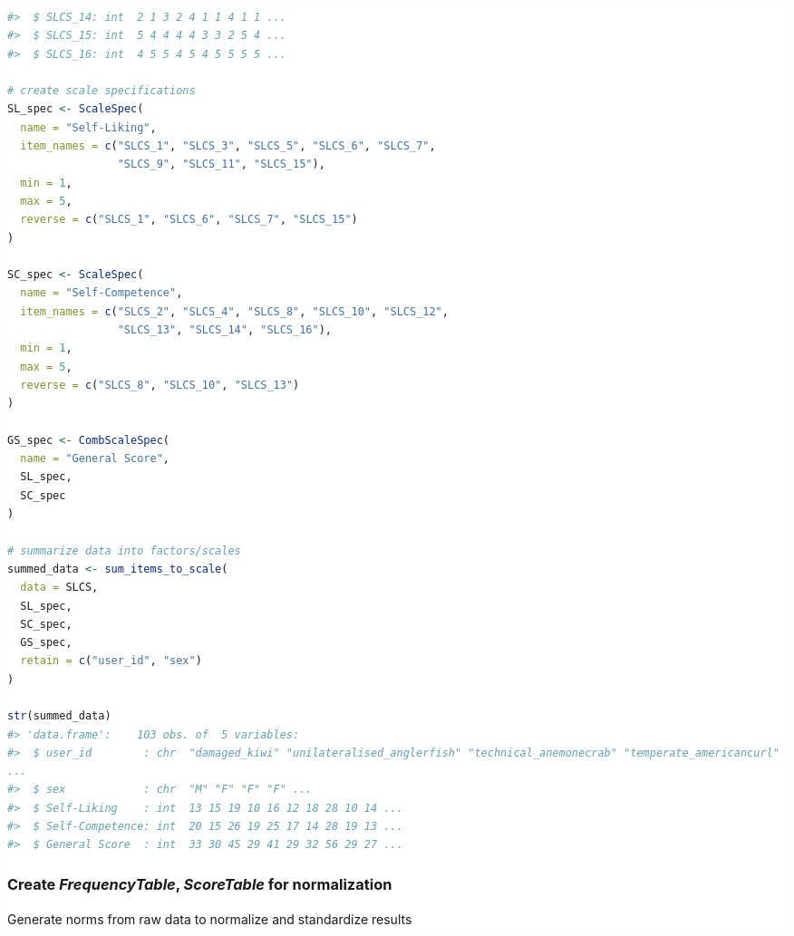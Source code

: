 ``` r
#>  $ SLCS_14: int  2 1 3 2 4 1 1 4 1 1 ...
#>  $ SLCS_15: int  5 4 4 4 4 3 3 2 5 4 ...
#>  $ SLCS_16: int  4 5 5 4 5 4 5 5 5 5 ...

# create scale specifications
SL_spec <- ScaleSpec(
  name = "Self-Liking",
  item_names = c("SLCS_1", "SLCS_3", "SLCS_5", "SLCS_6", "SLCS_7", 
                 "SLCS_9", "SLCS_11", "SLCS_15"),
  min = 1,
  max = 5,
  reverse = c("SLCS_1", "SLCS_6", "SLCS_7", "SLCS_15")
)

SC_spec <- ScaleSpec(
  name = "Self-Competence",
  item_names = c("SLCS_2", "SLCS_4", "SLCS_8", "SLCS_10", "SLCS_12",
                 "SLCS_13", "SLCS_14", "SLCS_16"),
  min = 1,
  max = 5,
  reverse = c("SLCS_8", "SLCS_10", "SLCS_13")
)

GS_spec <- CombScaleSpec(
  name = "General Score",
  SL_spec,
  SC_spec
)

# summarize data into factors/scales
summed_data <- sum_items_to_scale(
  data = SLCS,
  SL_spec,
  SC_spec,
  GS_spec,
  retain = c("user_id", "sex")
)

str(summed_data)
#> 'data.frame':    103 obs. of  5 variables:
#>  $ user_id        : chr  "damaged_kiwi" "unilateralised_anglerfish" "technical_anemonecrab" "temperate_americancurl" ...
#>  $ sex            : chr  "M" "F" "F" "F" ...
#>  $ Self-Liking    : int  13 15 19 10 16 12 18 28 10 14 ...
#>  $ Self-Competence: int  20 15 26 19 25 17 14 28 19 13 ...
#>  $ General Score  : int  33 30 45 29 41 29 32 56 29 27 ...
```

### Create *FrequencyTable*, *ScoreTable* for normalization

Generate norms from raw data to normalize and standardize results

